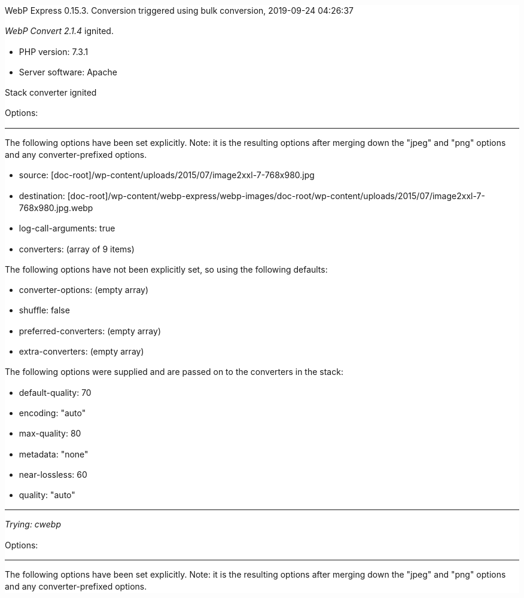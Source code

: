 WebP Express 0.15.3. Conversion triggered using bulk conversion, 2019-09-24 04:26:37


*WebP Convert 2.1.4*  ignited.

- PHP version: 7.3.1

- Server software: Apache


Stack converter ignited


Options:

------------

The following options have been set explicitly. Note: it is the resulting options after merging down the "jpeg" and "png" options and any converter-prefixed options.

- source: [doc-root]/wp-content/uploads/2015/07/image2xxl-7-768x980.jpg

- destination: [doc-root]/wp-content/webp-express/webp-images/doc-root/wp-content/uploads/2015/07/image2xxl-7-768x980.jpg.webp

- log-call-arguments: true

- converters: (array of 9 items)


The following options have not been explicitly set, so using the following defaults:

- converter-options: (empty array)

- shuffle: false

- preferred-converters: (empty array)

- extra-converters: (empty array)


The following options were supplied and are passed on to the converters in the stack:

- default-quality: 70

- encoding: "auto"

- max-quality: 80

- metadata: "none"

- near-lossless: 60

- quality: "auto"

------------



*Trying: cwebp* 


Options:

------------

The following options have been set explicitly. Note: it is the resulting options after merging down the "jpeg" and "png" options and any converter-prefixed options.
